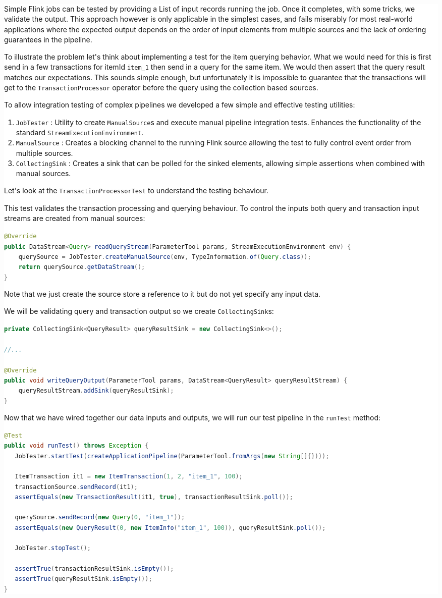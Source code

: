 Simple Flink jobs can be tested by providing a List of input records running the job. Once it completes, with some tricks, we validate the output. This approach however is only applicable in the simplest cases, and fails miserably for most real-world applications where the expected output depends on the order of input elements from multiple sources and the lack of ordering guarantees in the pipeline.

To illustrate the problem let's think about implementing a test for the item querying behavior. What we would need for this is first send in a few transactions for itemId `item_1` then send in a query for the same item. We would then assert that the query result matches our expectations. This sounds simple enough, but unfortunately it is impossible to guarantee that the transactions will get to the `TransactionProcessor` operator before the query using the collection based sources.

To allow integration testing of complex pipelines we developed a few simple and effective testing utilities:

1. `JobTester` : Utility to create `ManualSource`s and execute manual pipeline integration tests. Enhances the functionality of the standard `StreamExecutionEnvironment`.
2. `ManualSource` : Creates a blocking channel to the running Flink source allowing the test to fully control event order from multiple sources.
3. `CollectingSink` : Creates a sink that can be polled for the sinked elements, allowing simple assertions when combined with manual sources.

Let's look at the `TransactionProcessorTest` to understand the testing behaviour.

This test validates the transaction processing and querying behaviour. To control the inputs both query and transaction input streams are created from manual sources:

```java
@Override
public DataStream<Query> readQueryStream(ParameterTool params, StreamExecutionEnvironment env) {
    querySource = JobTester.createManualSource(env, TypeInformation.of(Query.class));
    return querySource.getDataStream();
}
```
Note that we just create the source store a reference to it but do not yet specify any input data.

We will be validating query and transaction output so we create `CollectingSink`s:

```java
private CollectingSink<QueryResult> queryResultSink = new CollectingSink<>();

//...

@Override
public void writeQueryOutput(ParameterTool params, DataStream<QueryResult> queryResultStream) {
    queryResultStream.addSink(queryResultSink);
}
```

Now that we have wired together our data inputs and outputs, we will run our test pipeline in the `runTest` method:

```java
@Test
public void runTest() throws Exception {
   JobTester.startTest(createApplicationPipeline(ParameterTool.fromArgs(new String[]{})));

   ItemTransaction it1 = new ItemTransaction(1, 2, "item_1", 100);
   transactionSource.sendRecord(it1);
   assertEquals(new TransactionResult(it1, true), transactionResultSink.poll());

   querySource.sendRecord(new Query(0, "item_1"));
   assertEquals(new QueryResult(0, new ItemInfo("item_1", 100)), queryResultSink.poll());

   JobTester.stopTest();

   assertTrue(transactionResultSink.isEmpty());
   assertTrue(queryResultSink.isEmpty());
}
```